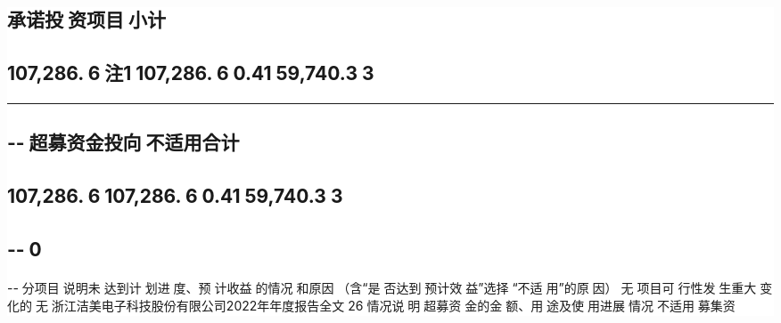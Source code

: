 承诺投
资项目
小计
--
107,286.
6
注1
107,286.
6
0.41
59,740.3
3
--
----
--
超募资金投向
不适用合计
--
107,286.
6
107,286.
6
0.41
59,740.3
3
--
--
0
--
--
分项目
说明未
达到计
划进
度、预
计收益
的情况
和原因
（含“是
否达到
预计效
益”选择
“不适
用”的原
因）
无
项目可
行性发
生重大
变化的
无
浙江洁美电子科技股份有限公司2022年年度报告全文
26
情况说
明
超募资
金的金
额、用
途及使
用进展
情况
不适用
募集资